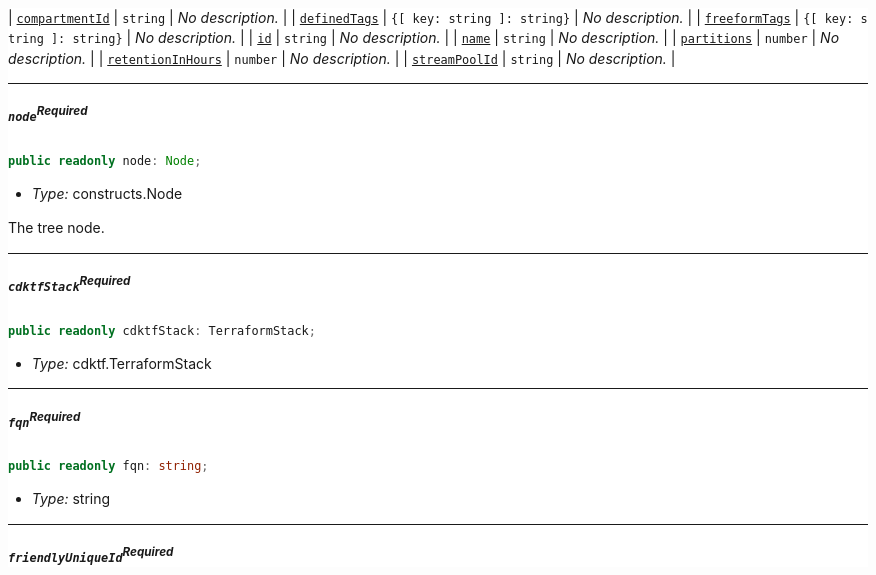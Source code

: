 | <code><a href="#rhizo-co-terraform-provider-oci.streamingStream.StreamingStream.property.compartmentId">compartmentId</a></code> | <code>string</code> | *No description.* |
| <code><a href="#rhizo-co-terraform-provider-oci.streamingStream.StreamingStream.property.definedTags">definedTags</a></code> | <code>{[ key: string ]: string}</code> | *No description.* |
| <code><a href="#rhizo-co-terraform-provider-oci.streamingStream.StreamingStream.property.freeformTags">freeformTags</a></code> | <code>{[ key: string ]: string}</code> | *No description.* |
| <code><a href="#rhizo-co-terraform-provider-oci.streamingStream.StreamingStream.property.id">id</a></code> | <code>string</code> | *No description.* |
| <code><a href="#rhizo-co-terraform-provider-oci.streamingStream.StreamingStream.property.name">name</a></code> | <code>string</code> | *No description.* |
| <code><a href="#rhizo-co-terraform-provider-oci.streamingStream.StreamingStream.property.partitions">partitions</a></code> | <code>number</code> | *No description.* |
| <code><a href="#rhizo-co-terraform-provider-oci.streamingStream.StreamingStream.property.retentionInHours">retentionInHours</a></code> | <code>number</code> | *No description.* |
| <code><a href="#rhizo-co-terraform-provider-oci.streamingStream.StreamingStream.property.streamPoolId">streamPoolId</a></code> | <code>string</code> | *No description.* |

---

##### `node`<sup>Required</sup> <a name="node" id="rhizo-co-terraform-provider-oci.streamingStream.StreamingStream.property.node"></a>

```typescript
public readonly node: Node;
```

- *Type:* constructs.Node

The tree node.

---

##### `cdktfStack`<sup>Required</sup> <a name="cdktfStack" id="rhizo-co-terraform-provider-oci.streamingStream.StreamingStream.property.cdktfStack"></a>

```typescript
public readonly cdktfStack: TerraformStack;
```

- *Type:* cdktf.TerraformStack

---

##### `fqn`<sup>Required</sup> <a name="fqn" id="rhizo-co-terraform-provider-oci.streamingStream.StreamingStream.property.fqn"></a>

```typescript
public readonly fqn: string;
```

- *Type:* string

---

##### `friendlyUniqueId`<sup>Required</sup> <a name="friendlyUniqueId" id="rhizo-co-terraform-provider-oci.streamingStream.StreamingStream.property.friendlyUniqueId"></a>
